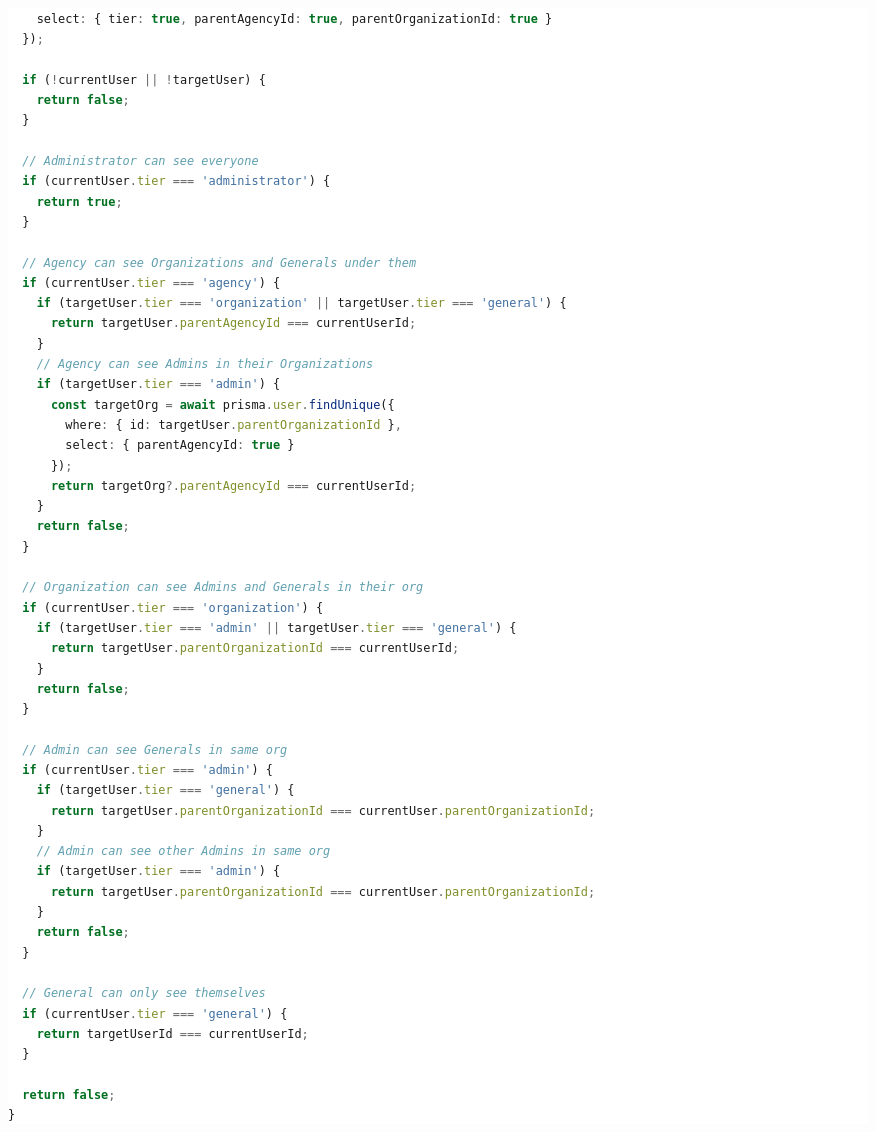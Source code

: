 ```typescript
    select: { tier: true, parentAgencyId: true, parentOrganizationId: true }
  });
  
  if (!currentUser || !targetUser) {
    return false;
  }
  
  // Administrator can see everyone
  if (currentUser.tier === 'administrator') {
    return true;
  }
  
  // Agency can see Organizations and Generals under them
  if (currentUser.tier === 'agency') {
    if (targetUser.tier === 'organization' || targetUser.tier === 'general') {
      return targetUser.parentAgencyId === currentUserId;
    }
    // Agency can see Admins in their Organizations
    if (targetUser.tier === 'admin') {
      const targetOrg = await prisma.user.findUnique({
        where: { id: targetUser.parentOrganizationId },
        select: { parentAgencyId: true }
      });
      return targetOrg?.parentAgencyId === currentUserId;
    }
    return false;
  }
  
  // Organization can see Admins and Generals in their org
  if (currentUser.tier === 'organization') {
    if (targetUser.tier === 'admin' || targetUser.tier === 'general') {
      return targetUser.parentOrganizationId === currentUserId;
    }
    return false;
  }
  
  // Admin can see Generals in same org
  if (currentUser.tier === 'admin') {
    if (targetUser.tier === 'general') {
      return targetUser.parentOrganizationId === currentUser.parentOrganizationId;
    }
    // Admin can see other Admins in same org
    if (targetUser.tier === 'admin') {
      return targetUser.parentOrganizationId === currentUser.parentOrganizationId;
    }
    return false;
  }
  
  // General can only see themselves
  if (currentUser.tier === 'general') {
    return targetUserId === currentUserId;
  }
  
  return false;
}
```
